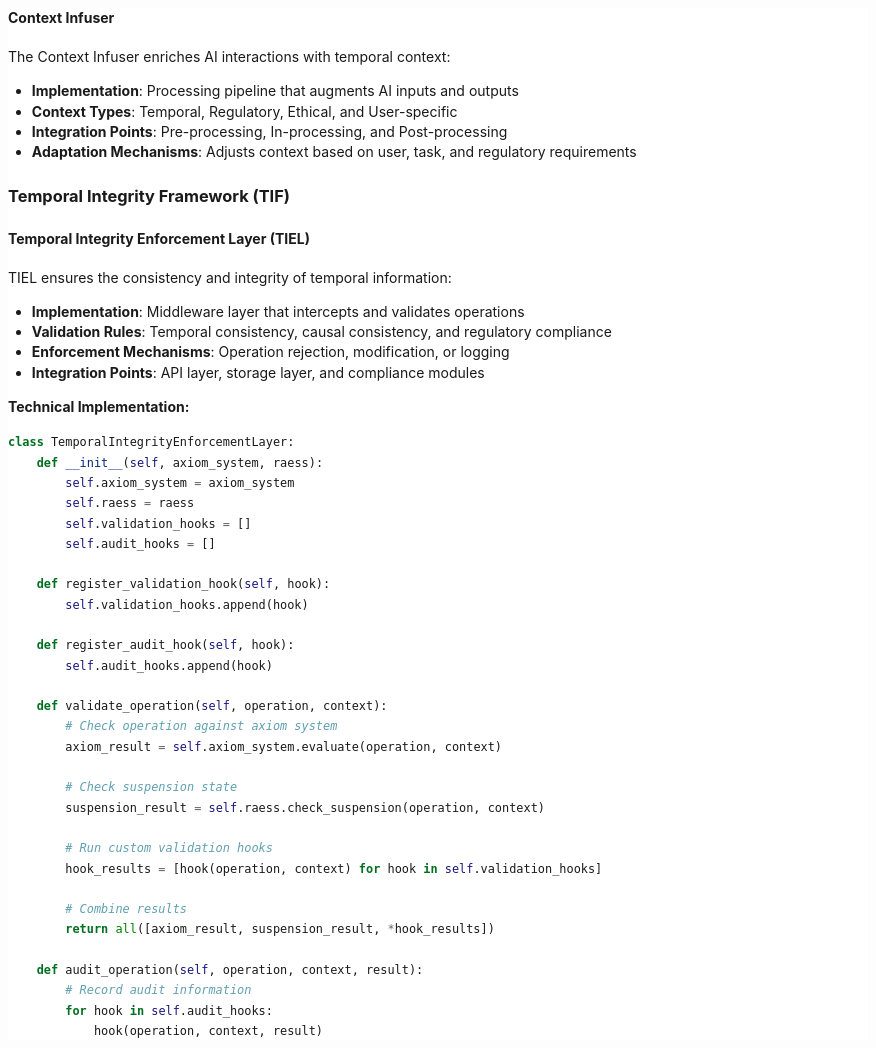 #### Context Infuser

The Context Infuser enriches AI interactions with temporal context:

- **Implementation**: Processing pipeline that augments AI inputs and outputs
- **Context Types**: Temporal, Regulatory, Ethical, and User-specific
- **Integration Points**: Pre-processing, In-processing, and Post-processing
- **Adaptation Mechanisms**: Adjusts context based on user, task, and regulatory requirements

### Temporal Integrity Framework (TIF)

#### Temporal Integrity Enforcement Layer (TIEL)

TIEL ensures the consistency and integrity of temporal information:

- **Implementation**: Middleware layer that intercepts and validates operations
- **Validation Rules**: Temporal consistency, causal consistency, and regulatory compliance
- **Enforcement Mechanisms**: Operation rejection, modification, or logging
- **Integration Points**: API layer, storage layer, and compliance modules

**Technical Implementation:**

```python
class TemporalIntegrityEnforcementLayer:
    def __init__(self, axiom_system, raess):
        self.axiom_system = axiom_system
        self.raess = raess
        self.validation_hooks = []
        self.audit_hooks = []
        
    def register_validation_hook(self, hook):
        self.validation_hooks.append(hook)
        
    def register_audit_hook(self, hook):
        self.audit_hooks.append(hook)
        
    def validate_operation(self, operation, context):
        # Check operation against axiom system
        axiom_result = self.axiom_system.evaluate(operation, context)
        
        # Check suspension state
        suspension_result = self.raess.check_suspension(operation, context)
        
        # Run custom validation hooks
        hook_results = [hook(operation, context) for hook in self.validation_hooks]
        
        # Combine results
        return all([axiom_result, suspension_result, *hook_results])
        
    def audit_operation(self, operation, context, result):
        # Record audit information
        for hook in self.audit_hooks:
            hook(operation, context, result)
```
